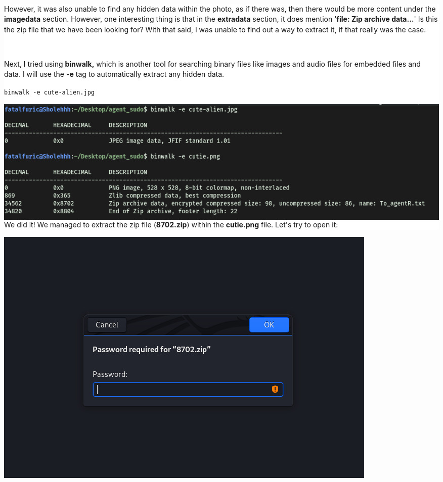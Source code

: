 However, it was also unable to find any hidden data within the photo, as if there was, then there would be more content under the **imagedata** section. However, one interesting thing is that in the **extradata** section, it does mention '**file: Zip archive data…**' Is this the zip file that we have been looking for? With that said, I was unable to find out a way to extract it, if that really was the case.

<br>

Next, I tried using **binwalk,** which is another tool for searching binary files like images and audio files for embedded files and data. I will use the **-e** tag to automatically extract any hidden data.

```
binwalk -e cute-alien.jpg
```

<img style="float: left;" src="../assets/images/agent_sudo/screenshot18.png">

We did it! We managed to extract the zip file (**8702.zip**) within the **cutie.png** file. Let's try to open it:

<img style="float: left;" src="../assets/images/agent_sudo/screenshot19.png">
